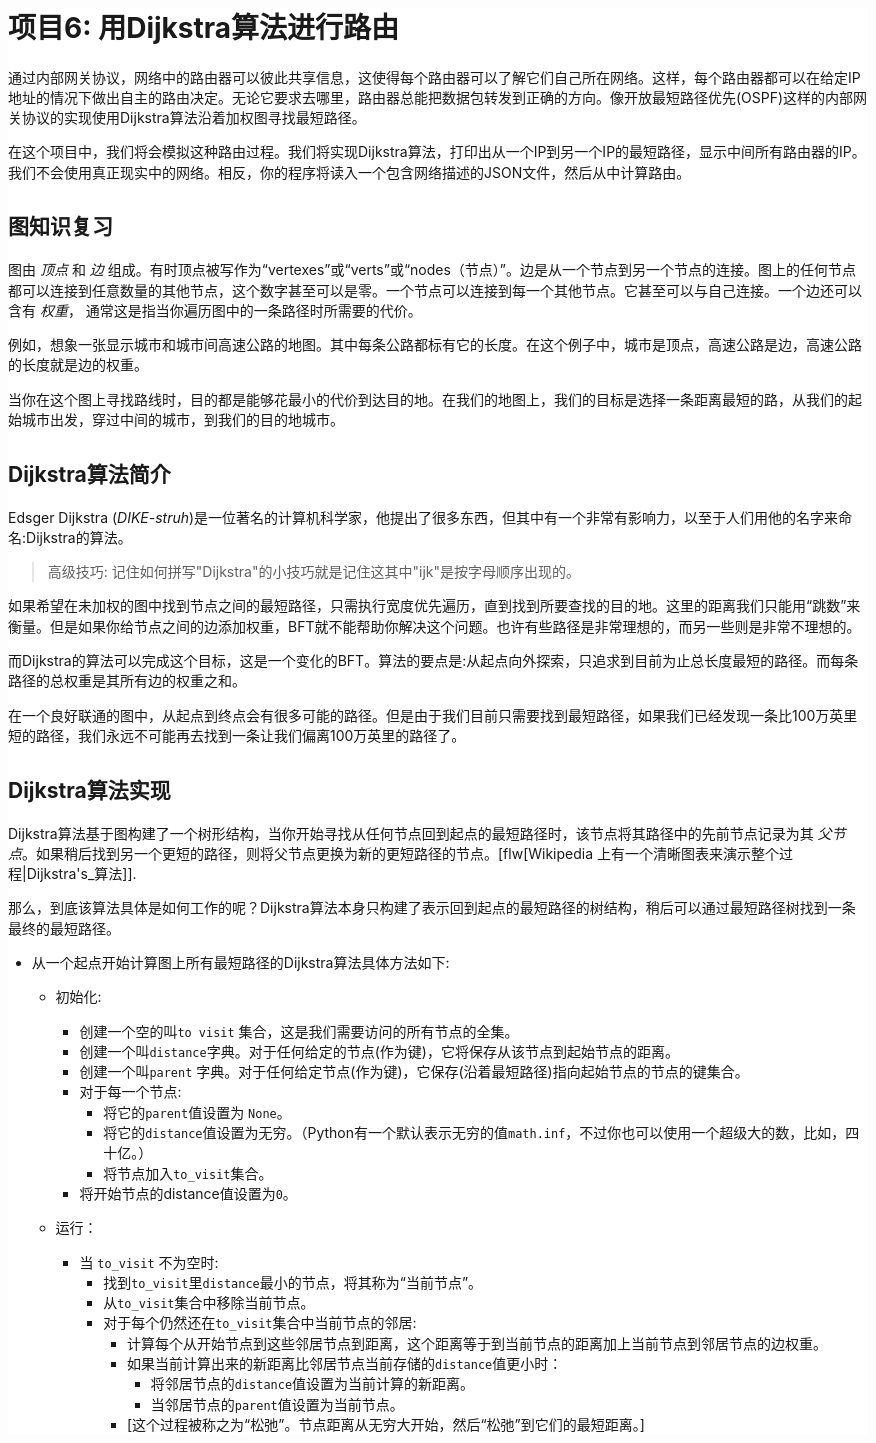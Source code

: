 # 项目6: 用Dijkstra算法进行路由

通过内部网关协议，网络中的路由器可以彼此共享信息，这使得每个路由器可以了解它们自己所在网络。这样，每个路由器都可以在给定IP地址的情况下做出自主的路由决定。无论它要求去哪里，路由器总能把数据包转发到正确的方向。像开放最短路径优先(OSPF)这样的内部网关协议的实现使用Dijkstra算法沿着加权图寻找最短路径。

在这个项目中，我们将会模拟这种路由过程。我们将实现Dijkstra算法，打印出从一个IP到另一个IP的最短路径，显示中间所有路由器的IP。我们不会使用真正现实中的网络。相反，你的程序将读入一个包含网络描述的JSON文件，然后从中计算路由。

## 图知识复习

图由 _顶点_ 和 _边_ 组成。有时顶点被写作为“vertexes”或“verts”或“nodes（节点）”。边是从一个节点到另一个节点的连接。图上的任何节点都可以连接到任意数量的其他节点，这个数字甚至可以是零。一个节点可以连接到每一个其他节点。它甚至可以与自己连接。一个边还可以含有 _权重_， 通常这是指当你遍历图中的一条路径时所需要的代价。

例如，想象一张显示城市和城市间高速公路的地图。其中每条公路都标有它的长度。在这个例子中，城市是顶点，高速公路是边，高速公路的长度就是边的权重。

当你在这个图上寻找路线时，目的都是能够花最小的代价到达目的地。在我们的地图上，我们的目标是选择一条距离最短的路，从我们的起始城市出发，穿过中间的城市，到我们的目的地城市。

## Dijkstra算法简介

Edsger Dijkstra (_DIKE-struh_)是一位著名的计算机科学家，他提出了很多东西，但其中有一个非常有影响力，以至于人们用他的名字来命名:Dijkstra的算法。

> 高级技巧: 记住如何拼写"Dijkstra"的小技巧就是记住这其中"ijk"是按字母顺序出现的。

如果希望在未加权的图中找到节点之间的最短路径，只需执行宽度优先遍历，直到找到所要查找的目的地。这里的距离我们只能用“跳数”来衡量。但是如果你给节点之间的边添加权重，BFT就不能帮助你解决这个问题。也许有些路径是非常理想的，而另一些则是非常不理想的。

而Dijkstra的算法可以完成这个目标，这是一个变化的BFT。算法的要点是:从起点向外探索，只追求到目前为止总长度最短的路径。而每条路径的总权重是其所有边的权重之和。

在一个良好联通的图中，从起点到终点会有很多可能的路径。但是由于我们目前只需要找到最短路径，如果我们已经发现一条比100万英里短的路径，我们永远不可能再去找到一条让我们偏离100万英里的路径了。

## Dijkstra算法实现

Dijkstra算法基于图构建了一个树形结构，当你开始寻找从任何节点回到起点的最短路径时，该节点将其路径中的先前节点记录为其 _父节点_。如果稍后找到另一个更短的路径，则将父节点更换为新的更短路径的节点。[flw[Wikipedia 上有一个清晰图表来演示整个过程|Dijkstra's_算法]].

那么，到底该算法具体是如何工作的呢？Dijkstra算法本身只构建了表示回到起点的最短路径的树结构，稍后可以通过最短路径树找到一条最终的最短路径。

* 从一个起点开始计算图上所有最短路径的Dijkstra算法具体方法如下:
  * 初始化:
    * 创建一个空的叫`to visit` 集合，这是我们需要访问的所有节点的全集。
    * 创建一个叫`distance`字典。对于任何给定的节点(作为键)，它将保存从该节点到起始节点的距离。
    * 创建一个叫`parent` 字典。对于任何给定节点(作为键)，它保存(沿着最短路径)指向起始节点的节点的键集合。
    * 对于每一个节点:
      * 将它的`parent`值设置为 `None`。
      * 将它的`distance`值设置为无穷。（Python有一个默认表示无穷的值`math.inf`，不过你也可以使用一个超级大的数，比如，四十亿。）
      * 将节点加入`to_visit`集合。
    * 将开始节点的distance值设置为`0`。

  * 运行：
    * 当 `to_visit` 不为空时:
      * 找到`to_visit`里`distance`最小的节点，将其称为“当前节点”。
      * 从`to_visit`集合中移除当前节点。
      * 对于每个仍然还在`to_visit`集合中当前节点的邻居:
        * 计算每个从开始节点到这些邻居节点到距离，这个距离等于到当前节点的距离加上当前节点到邻居节点的边权重。
        * 如果当前计算出来的新距离比邻居节点当前存储的`distance`值更小时：
          * 将邻居节点的`distance`值设置为当前计算的新距离。
          * 当邻居节点的`parent`值设置为当前节点。
        * [这个过程被称之为“松弛”。节点距离从无穷大开始，然后“松弛”到它们的最短距离。]
